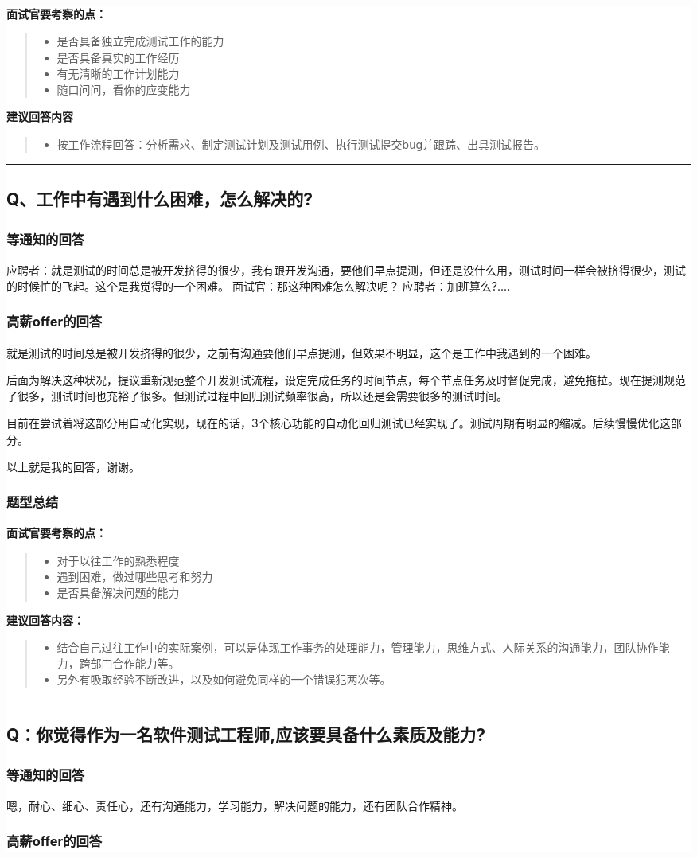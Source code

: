 **面试官要考察的点：**

> * 是否具备独立完成测试工作的能力
> * 是否具备真实的工作经历
> * 有无清晰的工作计划能力
> * 随口问问，看你的应变能力

**建议回答内容**

> * 按工作流程回答：分析需求、制定测试计划及测试用例、执行测试提交bug并跟踪、出具测试报告。

---

## Q、工作中有遇到什么困难，怎么解决的?

### 等通知的回答

应聘者：就是测试的时间总是被开发挤得的很少，我有跟开发沟通，要他们早点提测，但还是没什么用，测试时间一样会被挤得很少，测试的时候忙的飞起。这个是我觉得的一个困难。
面试官：那这种困难怎么解决呢？
应聘者：加班算么?....

### 高薪offer的回答

就是测试的时间总是被开发挤得的很少，之前有沟通要他们早点提测，但效果不明显，这个是工作中我遇到的一个困难。

后面为解决这种状况，提议重新规范整个开发测试流程，设定完成任务的时间节点，每个节点任务及时督促完成，避免拖拉。现在提测规范了很多，测试时间也充裕了很多。但测试过程中回归测试频率很高，所以还是会需要很多的测试时间。

目前在尝试着将这部分用自动化实现，现在的话，3个核心功能的自动化回归测试已经实现了。测试周期有明显的缩减。后续慢慢优化这部分。

以上就是我的回答，谢谢。

### 题型总结

**面试官要考察的点：**

> * 对于以往工作的熟悉程度
> *  遇到困难，做过哪些思考和努力
> * 是否具备解决问题的能力

**建议回答内容：**

> * 结合自己过往工作中的实际案例，可以是体现工作事务的处理能力，管理能力，思维方式、人际关系的沟通能力，团队协作能力，跨部门合作能力等。
> * 另外有吸取经验不断改进，以及如何避免同样的一个错误犯两次等。

---

## Q：你觉得作为一名软件测试工程师,应该要具备什么素质及能力?

### 等通知的回答

嗯，耐心、细心、责任心，还有沟通能力，学习能力，解决问题的能力，还有团队合作精神。

### 高薪offer的回答

